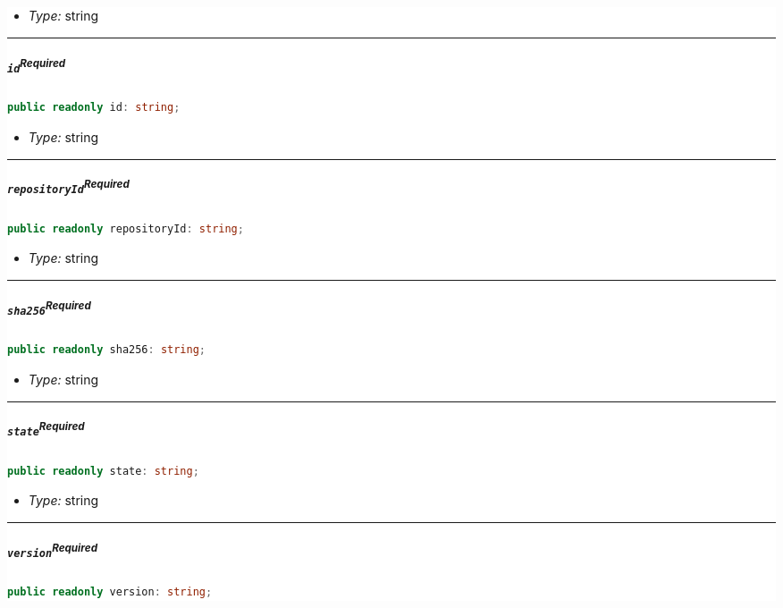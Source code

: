 - *Type:* string

---

##### `id`<sup>Required</sup> <a name="id" id="rhizo-co-terraform-provider-oci.dataOciArtifactsGenericArtifacts.DataOciArtifactsGenericArtifacts.property.id"></a>

```typescript
public readonly id: string;
```

- *Type:* string

---

##### `repositoryId`<sup>Required</sup> <a name="repositoryId" id="rhizo-co-terraform-provider-oci.dataOciArtifactsGenericArtifacts.DataOciArtifactsGenericArtifacts.property.repositoryId"></a>

```typescript
public readonly repositoryId: string;
```

- *Type:* string

---

##### `sha256`<sup>Required</sup> <a name="sha256" id="rhizo-co-terraform-provider-oci.dataOciArtifactsGenericArtifacts.DataOciArtifactsGenericArtifacts.property.sha256"></a>

```typescript
public readonly sha256: string;
```

- *Type:* string

---

##### `state`<sup>Required</sup> <a name="state" id="rhizo-co-terraform-provider-oci.dataOciArtifactsGenericArtifacts.DataOciArtifactsGenericArtifacts.property.state"></a>

```typescript
public readonly state: string;
```

- *Type:* string

---

##### `version`<sup>Required</sup> <a name="version" id="rhizo-co-terraform-provider-oci.dataOciArtifactsGenericArtifacts.DataOciArtifactsGenericArtifacts.property.version"></a>

```typescript
public readonly version: string;
```

